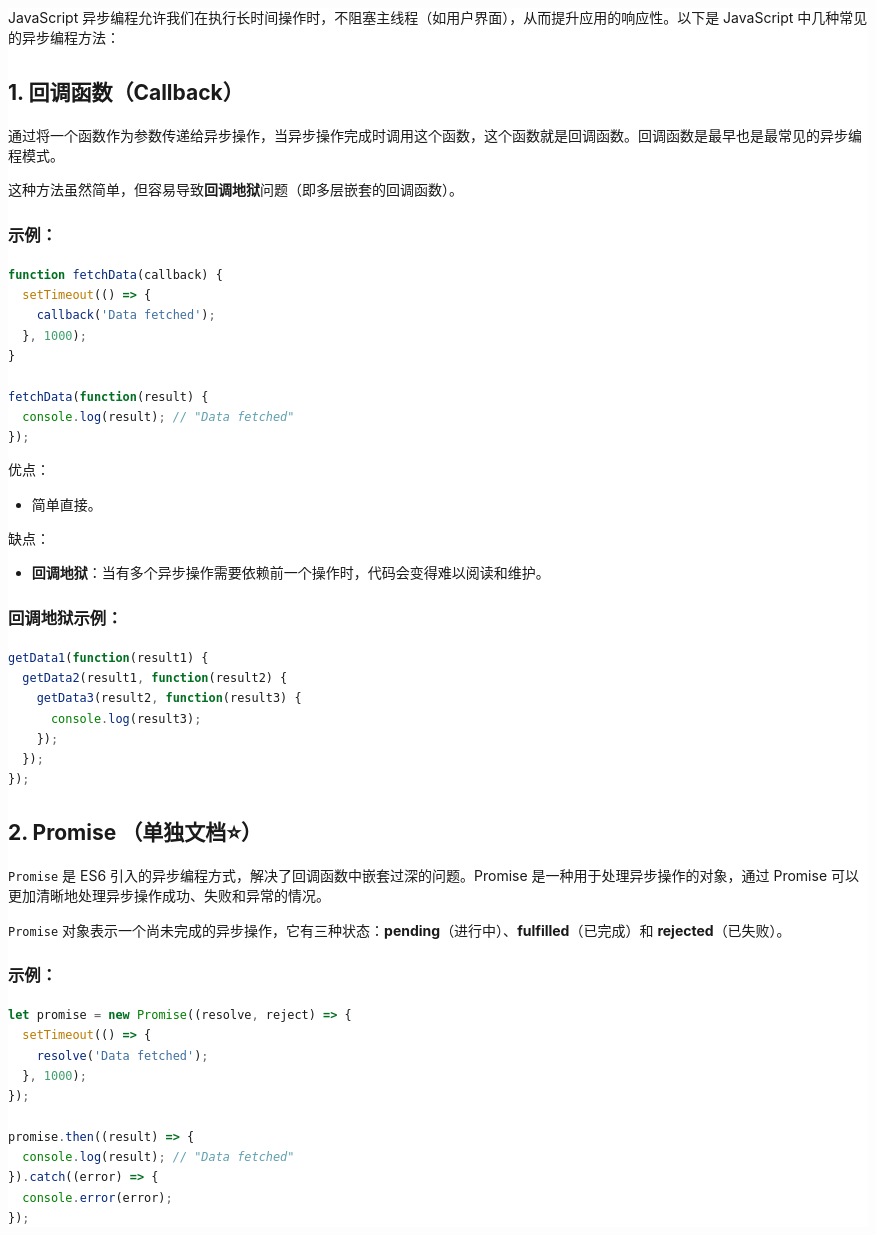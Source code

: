 



JavaScript 异步编程允许我们在执行长时间操作时，不阻塞主线程（如用户界面），从而提升应用的响应性。以下是 JavaScript 中几种常见的异步编程方法：

## 1. **回调函数（Callback）**

通过将一个函数作为参数传递给异步操作，当异步操作完成时调用这个函数，这个函数就是回调函数。回调函数是最早也是最常见的异步编程模式。

这种方法虽然简单，但容易导致**回调地狱**问题（即多层嵌套的回调函数）。

### 示例：
```javascript
function fetchData(callback) {
  setTimeout(() => {
    callback('Data fetched');
  }, 1000);
}

fetchData(function(result) {
  console.log(result); // "Data fetched"
});
```

优点：
- 简单直接。

缺点：
- **回调地狱**：当有多个异步操作需要依赖前一个操作时，代码会变得难以阅读和维护。

### 回调地狱示例：
```javascript
getData1(function(result1) {
  getData2(result1, function(result2) {
    getData3(result2, function(result3) {
      console.log(result3);
    });
  });
});
```

## 2. **Promise** （单独文档⭐️）
`Promise` 是 ES6 引入的异步编程方式，解决了回调函数中嵌套过深的问题。Promise 是一种用于处理异步操作的对象，通过 Promise 可以更加清晰地处理异步操作成功、失败和异常的情况。

`Promise` 对象表示一个尚未完成的异步操作，它有三种状态：**pending**（进行中）、**fulfilled**（已完成）和 **rejected**（已失败）。

### 示例：
```javascript
let promise = new Promise((resolve, reject) => {
  setTimeout(() => {
    resolve('Data fetched');
  }, 1000);
});

promise.then((result) => {
  console.log(result); // "Data fetched"
}).catch((error) => {
  console.error(error);
});
```
